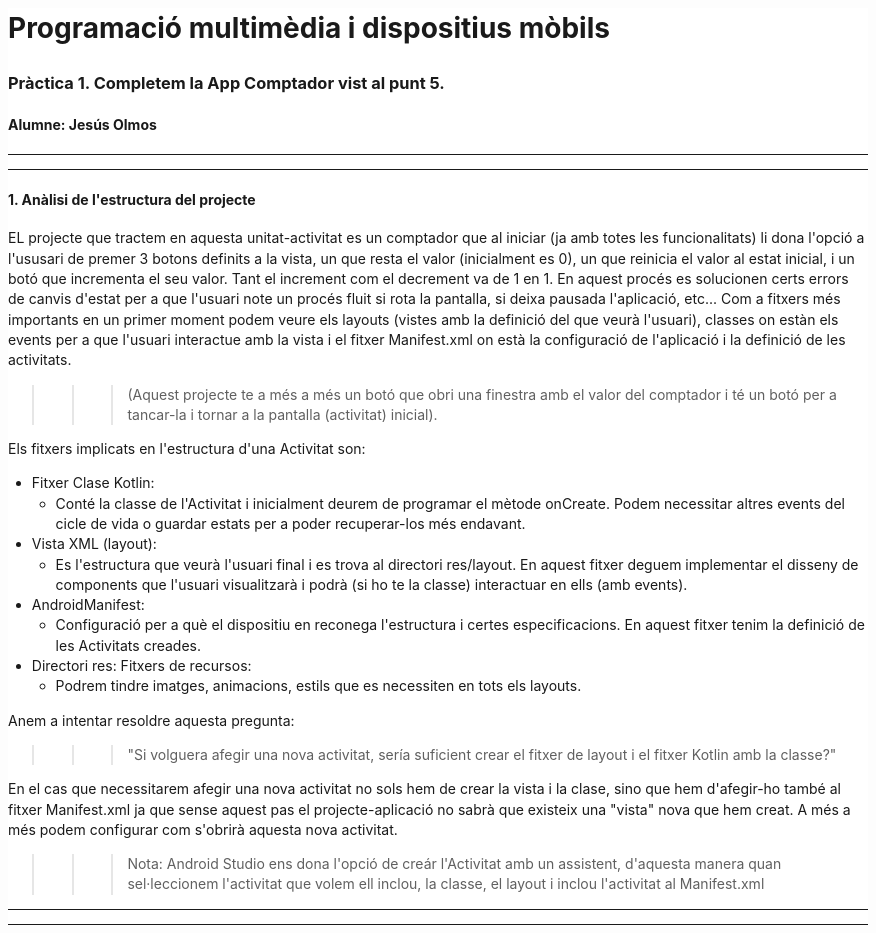 # Programació multimèdia i dispositius mòbils
### Pràctica 1. Completem la App Comptador vist al punt 5.
#### Alumne: Jesús Olmos  
---
---

#### 1. Anàlisi de l'estructura del projecte

EL projecte que tractem en aquesta unitat-activitat es un comptador que al iniciar (ja amb totes les funcionalitats) li dona l'opció a l'ususari de premer 3 botons definits a la vista, un que resta el valor (inicialment es 0), un que reinicia el valor al estat inicial, i un botó que incrementa el seu valor. Tant el increment com el decrement va de 1 en 1.
En aquest procés es solucionen certs errors de canvis d'estat per a que l'usuari note un procés fluit si rota la pantalla, si deixa pausada l'aplicació, etc...
Com a fitxers més importants en un primer moment podem veure els layouts (vistes amb la definició del que veurà l'usuari), classes on estàn els events per a que l'usuari interactue amb la vista i el fitxer Manifest.xml on està la configuració de l'aplicació i la definició de les activitats.

>>>(Aquest projecte te a més a més un botó que obri una finestra amb el valor del comptador i té un botó per a tancar-la i tornar a la pantalla (activitat) inicial).

Els fitxers implicats en l'estructura d'una Activitat son:
- Fitxer Clase Kotlin:
    - Conté la classe de l'Activitat i inicialment deurem de programar el mètode onCreate. Podem necessitar altres events del cicle de vida o guardar estats per a poder recuperar-los més endavant.
- Vista XML (layout):
    - Es l'estructura que veurà l'usuari final i es trova al directori res/layout. En aquest fitxer deguem implementar el disseny de components que l'usuari visualitzarà i podrà (si ho te la classe) interactuar en ells (amb events).
- AndroidManifest:
    - Configuració per a què el dispositiu en reconega l'estructura i certes especificacions. En aquest fitxer tenim la definició de les Activitats creades.
- Directori res:
Fitxers de recursos:
    - Podrem tindre imatges, animacions, estils que es necessiten en tots els layouts.
    

Anem a intentar resoldre aquesta pregunta: 
>>>"Si volguera afegir una nova activitat, sería suficient crear el fitxer de layout i el fitxer Kotlin amb la classe?"  

En el cas que necessitarem afegir una nova activitat no sols hem de crear la vista i la clase, sino que hem d'afegir-ho també al fitxer Manifest.xml ja que sense aquest pas el projecte-aplicació no sabrà que existeix una "vista" nova que hem creat.
A més a més podem configurar com s'obrirà aquesta nova activitat.

>>>Nota: Android Studio ens dona l'opció de creár l'Activitat amb un assistent, d'aquesta manera quan sel·leccionem l'activitat que volem ell inclou, la classe, el layout i inclou l'activitat al Manifest.xml

---  
---  

